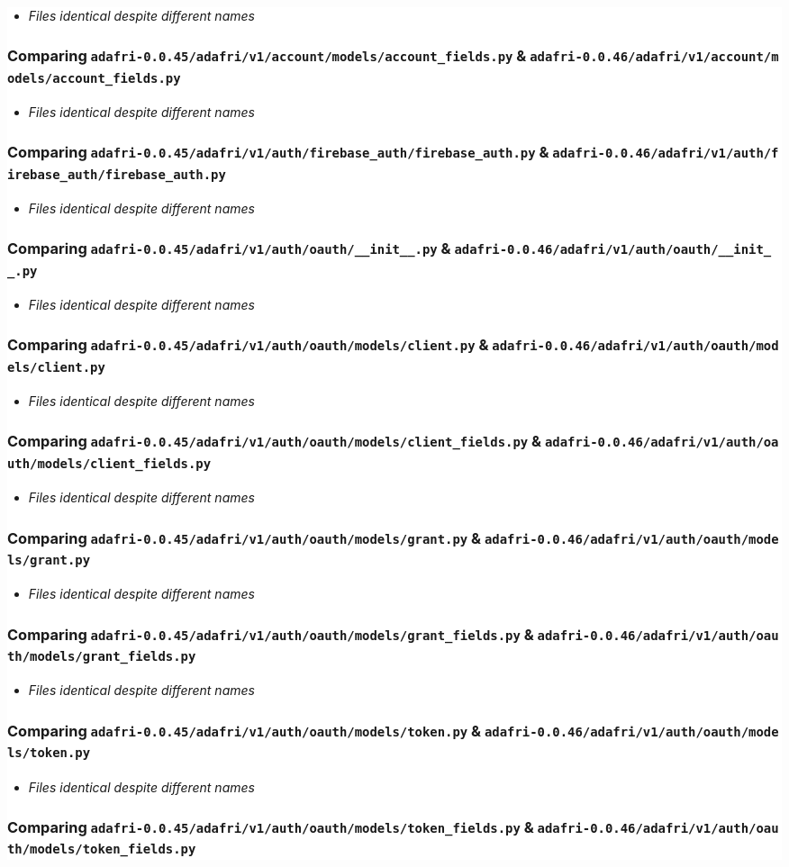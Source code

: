  * *Files identical despite different names*

### Comparing `adafri-0.0.45/adafri/v1/account/models/account_fields.py` & `adafri-0.0.46/adafri/v1/account/models/account_fields.py`

 * *Files identical despite different names*

### Comparing `adafri-0.0.45/adafri/v1/auth/firebase_auth/firebase_auth.py` & `adafri-0.0.46/adafri/v1/auth/firebase_auth/firebase_auth.py`

 * *Files identical despite different names*

### Comparing `adafri-0.0.45/adafri/v1/auth/oauth/__init__.py` & `adafri-0.0.46/adafri/v1/auth/oauth/__init__.py`

 * *Files identical despite different names*

### Comparing `adafri-0.0.45/adafri/v1/auth/oauth/models/client.py` & `adafri-0.0.46/adafri/v1/auth/oauth/models/client.py`

 * *Files identical despite different names*

### Comparing `adafri-0.0.45/adafri/v1/auth/oauth/models/client_fields.py` & `adafri-0.0.46/adafri/v1/auth/oauth/models/client_fields.py`

 * *Files identical despite different names*

### Comparing `adafri-0.0.45/adafri/v1/auth/oauth/models/grant.py` & `adafri-0.0.46/adafri/v1/auth/oauth/models/grant.py`

 * *Files identical despite different names*

### Comparing `adafri-0.0.45/adafri/v1/auth/oauth/models/grant_fields.py` & `adafri-0.0.46/adafri/v1/auth/oauth/models/grant_fields.py`

 * *Files identical despite different names*

### Comparing `adafri-0.0.45/adafri/v1/auth/oauth/models/token.py` & `adafri-0.0.46/adafri/v1/auth/oauth/models/token.py`

 * *Files identical despite different names*

### Comparing `adafri-0.0.45/adafri/v1/auth/oauth/models/token_fields.py` & `adafri-0.0.46/adafri/v1/auth/oauth/models/token_fields.py`
